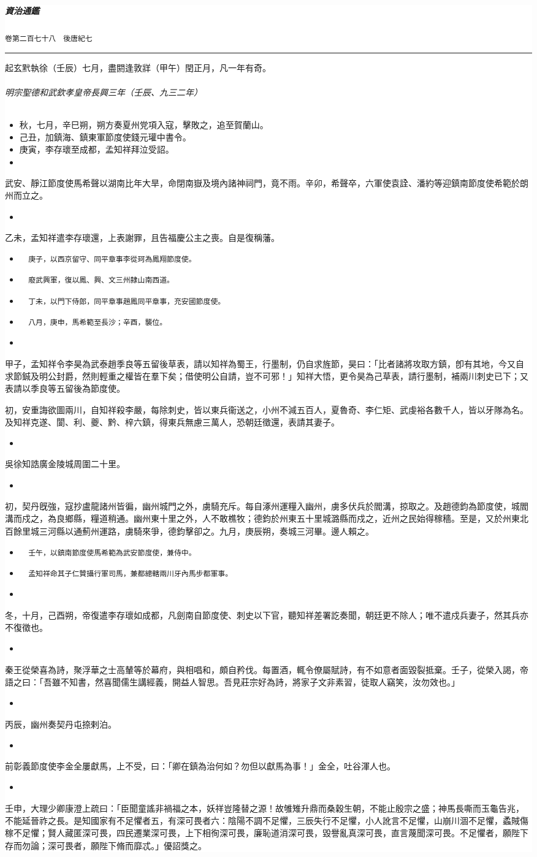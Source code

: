 

##### 資治通鑑
 `卷第二百七十八　後唐紀七`

* * *

起玄黓執徐（壬辰）七月，盡閼逢敦牂（甲午）閏正月，凡一年有奇。

###### 明宗聖德和武欽孝皇帝長興三年（壬辰、九三二年）

*   秋，七月，辛巳朔，朔方奏夏州党項入寇，擊敗之，追至賀蘭山。
*   己丑，加鎮海、鎮東軍節度使錢元瓘中書令。
*   庚寅，李存瓌至成都，孟知祥拜泣受詔。
*
武安、靜江節度使馬希聲以湖南比年大旱，命閉南嶽及境內諸神祠門，竟不雨。辛卯，希聲卒，六軍使袁詮、潘約等迎鎮南節度使希範於朗州而立之。

*
乙未，孟知祥遣李存瓌還，上表謝罪，且告福慶公主之喪。自是復稱藩。

*       庚子，以西京留守、同平章事李從珂為鳳翔節度使。
*       廢武興軍，復以鳳、興、文三州隸山南西道。
*       丁未，以門下侍郎，同平章事趙鳳同平章事，充安國節度使。
*       八月，庚申，馬希範至長沙；辛酉，襲位。
*
甲子，孟知祥令李昊為武泰趙季良等五留後草表，請以知祥為蜀王，行墨制，仍自求旌節，昊曰：「比者諸將攻取方鎮，卽有其地，今又自求節鋮及明公封爵，然則輕重之權皆在羣下矣；借使明公自請，豈不可邪！」知祥大悟，更令昊為己草表，請行墨制，補兩川刺史已下；又表請以季良等五留後為節度使。

初，安重誨欲圖兩川，自知祥殺李嚴，每除刺史，皆以東兵衞送之，小州不減五百人，夏魯奇、李仁矩、武虔裕各數千人，皆以牙隊為名。及知祥克遂、閬、利、夔、黔、梓六鎮，得東兵無慮三萬人，恐朝廷徵還，表請其妻子。

*
吳徐知誥廣金陵城周圍二十里。

*
初，契丹旣強，寇抄盧龍諸州皆徧，幽州城門之外，虜騎充斥。每自涿州運糧入幽州，虜多伏兵於閻溝，掠取之。及趙德鈞為節度使，城閻溝而戍之，為良鄉縣，糧道稍通。幽州東十里之外，人不敢樵牧；德鈞於州東五十里城潞縣而戍之，近州之民始得稼穡。至是，又於州東北百餘里城三河縣以通薊州運路，虜騎來爭，德鈞擊卻之。九月，庚辰朔，奏城三河畢。邊人賴之。

*       壬午，以鎮南節度使馬希範為武安節度使，兼侍中。
*       孟知祥命其子仁贊攝行軍司馬，兼都總轄兩川牙內馬步都軍事。
*
冬，十月，己酉朔，帝復遣李存瓌如成都，凡劍南自節度使、刺史以下官，聽知祥差署訖奏聞，朝廷更不除人；唯不遣戍兵妻子，然其兵亦不復徵也。

*
秦王從榮喜為詩，聚浮華之士高輦等於幕府，與相唱和，頗自矜伐。每置酒，輒令僚屬賦詩，有不如意者面毀裂抵棄。壬子，從榮入謁，帝語之曰：「吾雖不知書，然喜聞儒生講經義，開益人智思。吾見莊宗好為詩，將家子文非素習，徒取人竊笑，汝勿效也。」

*
丙辰，幽州奏契丹屯捺剌泊。

*
前彰義節度使李金全屢獻馬，上不受，曰：「卿在鎮為治何如？勿但以獻馬為事！」金全，吐谷渾人也。

*
壬申，大理少卿康澄上疏曰：「臣聞童謠非禍福之本，妖祥豈隆替之源！故雊雉升鼎而桑穀生朝，不能止殷宗之盛；神馬長嘶而玉龜告兆，不能延晉祚之長。是知國家有不足懼者五，有深可畏者六：陰陽不調不足懼，三辰失行不足懼，小人訛言不足懼，山崩川涸不足懼，蟊賊傷稼不足懼；賢人藏匿深可畏，四民遷業深可畏，上下相徇深可畏，廉恥道消深可畏，毀譽亂真深可畏，直言蔑聞深可畏。不足懼者，願陛下存而勿論；深可畏者，願陛下脩而靡忒。」優詔獎之。
